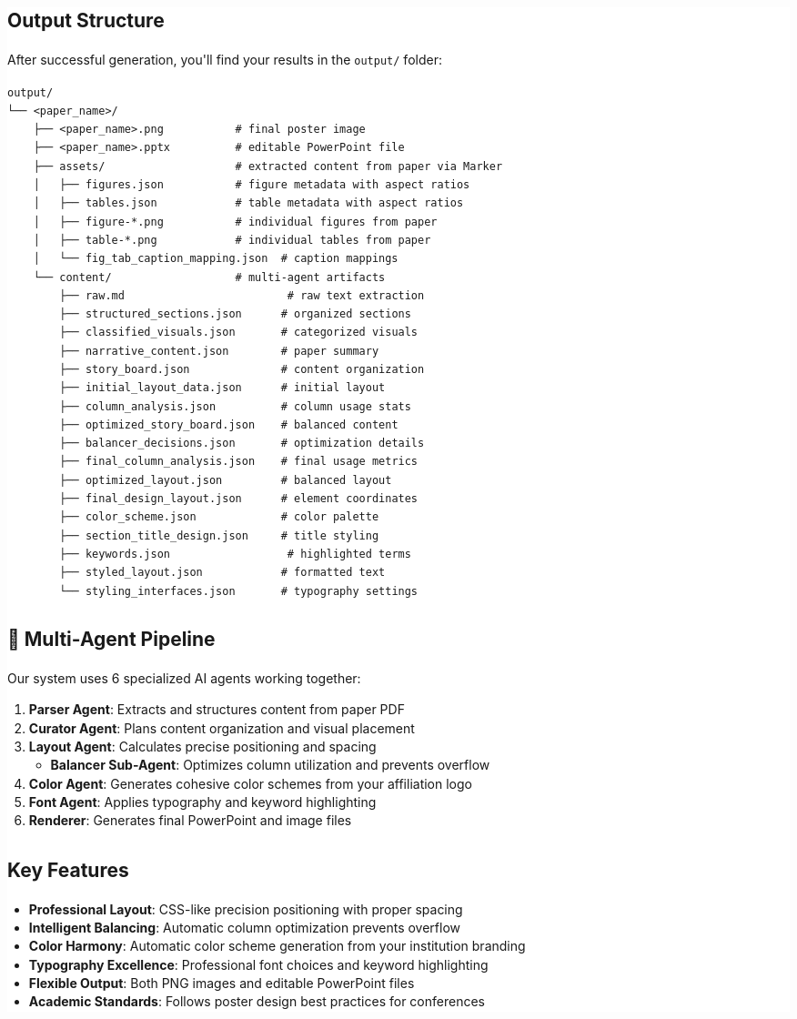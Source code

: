 ## Output Structure

After successful generation, you'll find your results in the `output/` folder:

```
output/
└── <paper_name>/
    ├── <paper_name>.png           # final poster image
    ├── <paper_name>.pptx          # editable PowerPoint file
    ├── assets/                    # extracted content from paper via Marker
    │   ├── figures.json           # figure metadata with aspect ratios
    │   ├── tables.json            # table metadata with aspect ratios
    │   ├── figure-*.png           # individual figures from paper
    │   ├── table-*.png            # individual tables from paper
    │   └── fig_tab_caption_mapping.json  # caption mappings
    └── content/                   # multi-agent artifacts
        ├── raw.md                         # raw text extraction
        ├── structured_sections.json      # organized sections
        ├── classified_visuals.json       # categorized visuals
        ├── narrative_content.json        # paper summary
        ├── story_board.json              # content organization
        ├── initial_layout_data.json      # initial layout
        ├── column_analysis.json          # column usage stats
        ├── optimized_story_board.json    # balanced content
        ├── balancer_decisions.json       # optimization details
        ├── final_column_analysis.json    # final usage metrics
        ├── optimized_layout.json         # balanced layout
        ├── final_design_layout.json      # element coordinates
        ├── color_scheme.json             # color palette
        ├── section_title_design.json     # title styling
        ├── keywords.json                  # highlighted terms
        ├── styled_layout.json            # formatted text
        └── styling_interfaces.json       # typography settings
```

## 🤖 Multi-Agent Pipeline

Our system uses 6 specialized AI agents working together:

1. **Parser Agent**: Extracts and structures content from paper PDF
2. **Curator Agent**: Plans content organization and visual placement  
3. **Layout Agent**: Calculates precise positioning and spacing
    - **Balancer Sub-Agent**: Optimizes column utilization and prevents overflow
5. **Color Agent**: Generates cohesive color schemes from your affiliation logo
7. **Font Agent**: Applies typography and keyword highlighting
8. **Renderer**: Generates final PowerPoint and image files

## Key Features

- **Professional Layout**: CSS-like precision positioning with proper spacing
- **Intelligent Balancing**: Automatic column optimization prevents overflow
- **Color Harmony**: Automatic color scheme generation from your institution branding
- **Typography Excellence**: Professional font choices and keyword highlighting
- **Flexible Output**: Both PNG images and editable PowerPoint files
- **Academic Standards**: Follows poster design best practices for conferences
